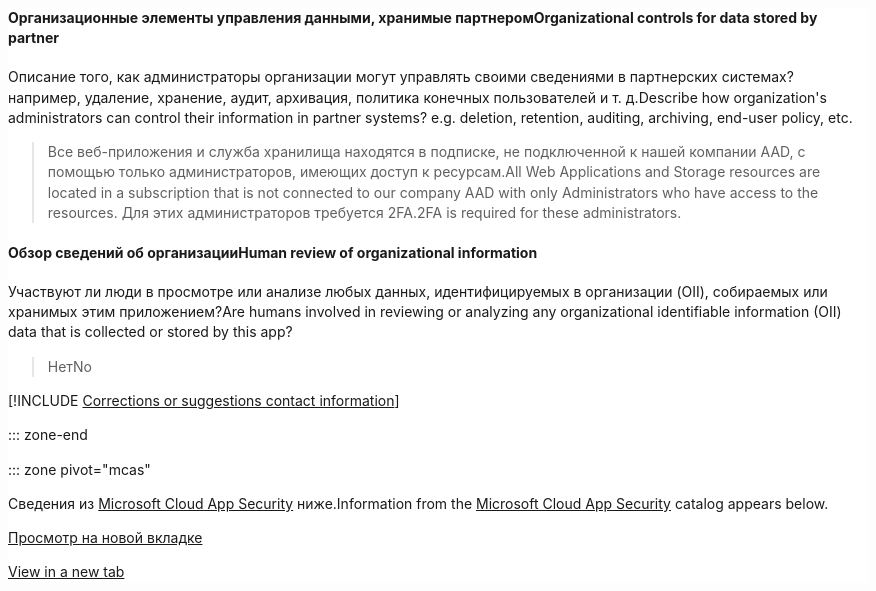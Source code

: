 
#### <a name="organizational-controls-for-data-stored-by-partner"></a><span data-ttu-id="a87d1-172">Организационные элементы управления данными, хранимые партнером</span><span class="sxs-lookup"><span data-stu-id="a87d1-172">Organizational controls for data stored by partner</span></span>

<span data-ttu-id="a87d1-173">Описание того, как администраторы организации могут управлять своими сведениями в партнерских системах? например, удаление, хранение, аудит, архивация, политика конечных пользователей и т. д.</span><span class="sxs-lookup"><span data-stu-id="a87d1-173">Describe how organization's administrators can control their information in partner systems? e.g. deletion, retention, auditing, archiving, end-user policy, etc.</span></span>

><span data-ttu-id="a87d1-174">Все веб-приложения и служба хранилища находятся в подписке, не подключенной к нашей компании AAD, с помощью только администраторов, имеющих доступ к ресурсам.</span><span class="sxs-lookup"><span data-stu-id="a87d1-174">All Web Applications and Storage resources are located in a subscription that is not connected to our company AAD with only Administrators who have access to the resources.</span></span> <span data-ttu-id="a87d1-175">Для этих администраторов требуется 2FA.</span><span class="sxs-lookup"><span data-stu-id="a87d1-175">2FA is required for these administrators.</span></span> 


#### <a name="human-review-of-organizational-information"></a><span data-ttu-id="a87d1-176">Обзор сведений об организации</span><span class="sxs-lookup"><span data-stu-id="a87d1-176">Human review of organizational information</span></span>

<span data-ttu-id="a87d1-177">Участвуют ли люди в просмотре или анализе любых данных, идентифицируемых в организации (OII), собираемых или хранимых этим приложением?</span><span class="sxs-lookup"><span data-stu-id="a87d1-177">Are humans involved in reviewing or analyzing any organizational identifiable information (OII) data that is collected or stored by this app?</span></span>

><span data-ttu-id="a87d1-178">Нет</span><span class="sxs-lookup"><span data-stu-id="a87d1-178">No</span></span>

[!INCLUDE [Corrections or suggestions contact information](../includes/corrections-or-suggestions.md)]

::: zone-end

::: zone pivot="mcas"

<span data-ttu-id="a87d1-179">Сведения из [Microsoft Cloud App Security](https://www.microsoft.com/enterprise-mobility-security/cloud-app-security) ниже.</span><span class="sxs-lookup"><span data-stu-id="a87d1-179">Information from the [Microsoft Cloud App Security](https://www.microsoft.com/enterprise-mobility-security/cloud-app-security) catalog appears below.</span></span>

<iframe height='1020' title='<span data-ttu-id="a87d1-180">Microsoft Cloud App Security Сведения</span><span class="sxs-lookup"><span data-stu-id="a87d1-180">Microsoft Cloud App Security Information</span></span>' src='https://appmcasinfoprod.azurewebsites.net/#/dashboard/36250' frameborder='no' style='width: 100%;'></iframe><span data-ttu-id="a87d1-181">

<a href="https://appmcasinfoprod.azurewebsites.net/#/dashboard/36250" target="_blank">Просмотр на новой вкладке</a></span><span class="sxs-lookup"><span data-stu-id="a87d1-181">

<a href="https://appmcasinfoprod.azurewebsites.net/#/dashboard/36250" target="_blank">View in a new tab</a></span></span>
